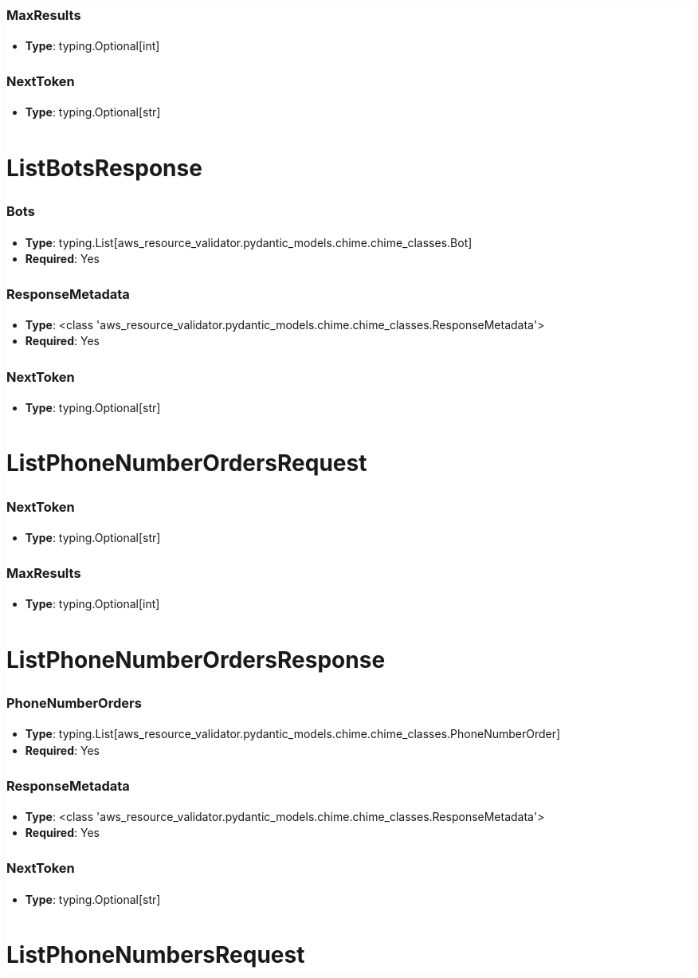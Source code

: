 ### MaxResults
- **Type**: typing.Optional[int]

### NextToken
- **Type**: typing.Optional[str]


# ListBotsResponse

### Bots
- **Type**: typing.List[aws_resource_validator.pydantic_models.chime.chime_classes.Bot]
- **Required**: Yes

### ResponseMetadata
- **Type**: <class 'aws_resource_validator.pydantic_models.chime.chime_classes.ResponseMetadata'>
- **Required**: Yes

### NextToken
- **Type**: typing.Optional[str]


# ListPhoneNumberOrdersRequest

### NextToken
- **Type**: typing.Optional[str]

### MaxResults
- **Type**: typing.Optional[int]


# ListPhoneNumberOrdersResponse

### PhoneNumberOrders
- **Type**: typing.List[aws_resource_validator.pydantic_models.chime.chime_classes.PhoneNumberOrder]
- **Required**: Yes

### ResponseMetadata
- **Type**: <class 'aws_resource_validator.pydantic_models.chime.chime_classes.ResponseMetadata'>
- **Required**: Yes

### NextToken
- **Type**: typing.Optional[str]


# ListPhoneNumbersRequest
